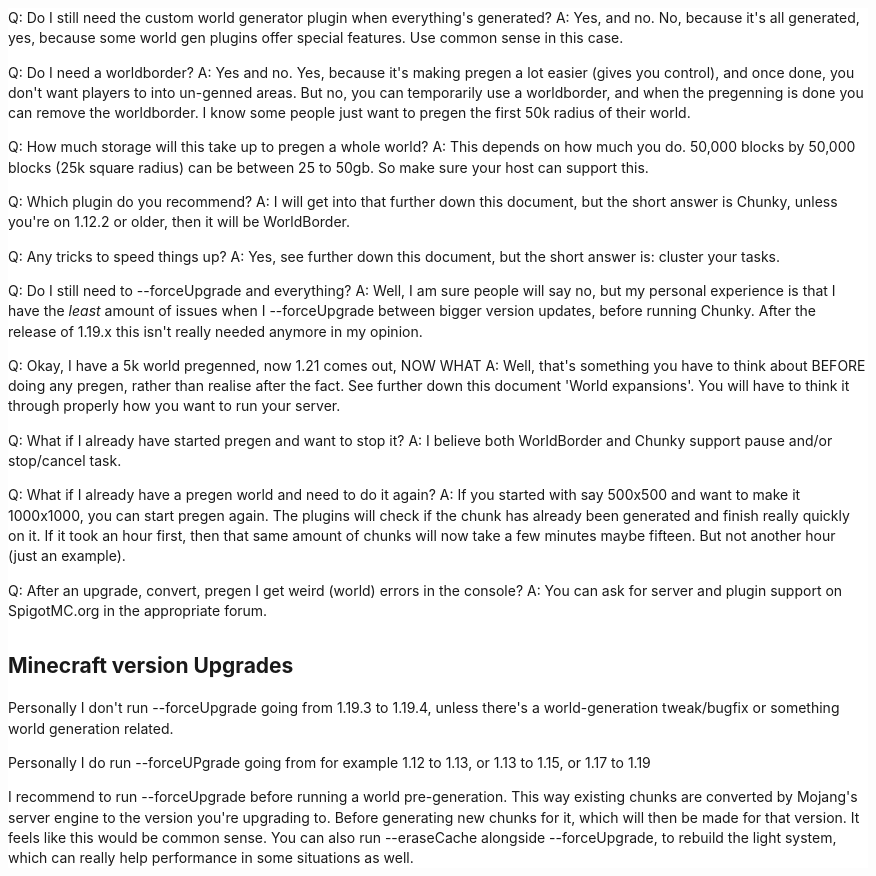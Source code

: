 Q: Do I still need the custom world generator plugin when everything's generated?
A: Yes, and no. No, because it's all generated, yes, because some world gen plugins offer special features. Use common sense in this case.

Q: Do I need a worldborder?
A: Yes and no. Yes, because it's making pregen a lot easier (gives you control), and once done, you don't want players to into un-genned areas. But no, you can temporarily use a worldborder, and when the pregenning is done you can remove the worldborder. I know some people just want to pregen the first 50k radius of their world. 

Q: How much storage will this take up to pregen a whole world?
A: This depends on how much you do. 50,000 blocks by 50,000 blocks (25k square radius) can be between 25 to 50gb. So make sure your host can support this.

Q: Which plugin do you recommend?
A: I will get into that further down this document, but the short answer is Chunky, unless you're on 1.12.2 or older, then it will be WorldBorder.

Q: Any tricks to speed things up?
A: Yes, see further down this document, but the short answer is: cluster your tasks.

Q: Do I still need to --forceUpgrade and everything?
A: Well, I am sure people will say no, but my personal experience is that I have the _least_ amount of issues when I --forceUpgrade between bigger version updates, before running Chunky. After the release of 1.19.x this isn't really needed anymore in my opinion. 

Q: Okay, I have a 5k world pregenned, now 1.21 comes out, NOW WHAT
A: Well, that's something you have to think about BEFORE doing any pregen, rather than realise after the fact. See further down this document 'World expansions'. You will have to think it through properly how you want to run your server.

Q: What if I already have started pregen and want to stop it?
A: I believe both WorldBorder and Chunky support pause and/or stop/cancel task. 

Q: What if I already have a pregen world and need to do it again?
A: If you started with say 500x500 and want to make it 1000x1000, you can start pregen again. The plugins will check if the chunk has already been generated and finish really quickly on it. If it took an hour first, then that same amount of chunks will now take a few minutes maybe fifteen. But not another hour (just an example).

Q: After an upgrade, convert, pregen I get weird (world) errors in the console?
A: You can ask for server and plugin support on SpigotMC.org in the appropriate forum. 

## Minecraft version Upgrades

Personally I don't run --forceUpgrade going from 1.19.3 to 1.19.4, unless there's a world-generation tweak/bugfix or something world generation related.

Personally I do run --forceUPgrade going from for example 1.12 to 1.13, or 1.13 to 1.15, or 1.17 to 1.19

I recommend to run --forceUpgrade before running a world pre-generation. This way existing chunks are converted by Mojang's server engine to the version you're upgrading to. Before generating new chunks for it, which will then be made for that version. It feels like this would be common sense. You can also run --eraseCache alongside --forceUpgrade, to rebuild the light system, which can really help performance in some situations as well. 
